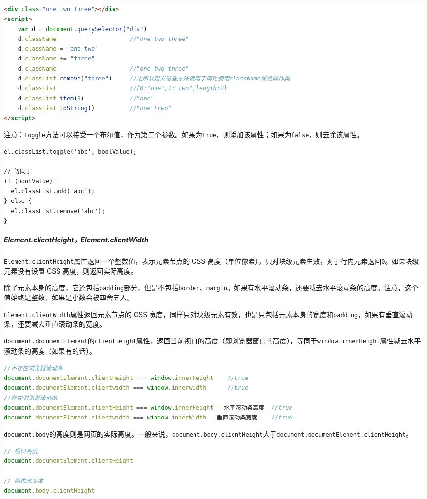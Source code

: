 ```html
<div class="one two three"></div>
<script>
	var d = document.querySelector("div")
  	d.className						//"one two three"
  	d.className = "one two" 
  	d.className += "three"
  	d.className 					//"one two three"
  	d.classList.remove("three")		//之所以定义这些方法使用了简化使用className属性操作类
  	d.classList 					//{0:"one",1:"two",length:2}
  	d.classList.item(0)				//"one"
  	d.classList.toString()			//"one trwo"
</script>
```

注意：`toggle`方法可以接受一个布尔值，作为第二个参数。如果为`true`，则添加该属性；如果为`false`，则去除该属性。

```
el.classList.toggle('abc', boolValue);

// 等同于
if (boolValue) {
  el.classList.add('abc');
} else {
  el.classList.remove('abc');
}
```

##### Element.clientHeight，Element.clientWidth

`Element.clientHeight`属性返回一个整数值，表示元素节点的 CSS 高度（单位像素），只对块级元素生效，对于行内元素返回`0`。如果块级元素没有设置 CSS 高度，则返回实际高度。

除了元素本身的高度，它还包括`padding`部分，但是不包括`border`、`margin`。如果有水平滚动条，还要减去水平滚动条的高度。注意，这个值始终是整数，如果是小数会被四舍五入。

`Element.clientWidth`属性返回元素节点的 CSS 宽度，同样只对块级元素有效，也是只包括元素本身的宽度和`padding`，如果有垂直滚动条，还要减去垂直滚动条的宽度。

`document.documentElement`的`clientHeight`属性，返回当前视口的高度（即浏览器窗口的高度），等同于`window.innerHeight`属性减去水平滚动条的高度（如果有的话）。

```js
//不存在浏览器滚动条
document.documentElement.clientHeight === window.innerHeight	//true
document.documentElement.clientwidth === window.innerwidth		//true
//存在浏览器滚动条
document.documentElement.clientHeight === window.innerHeight - 水平滚动条高度	//true
document.documentElement.clientwidth === window.innerWidth - 垂直滚动条宽度	//true	
```

`document.body`的高度则是网页的实际高度。一般来说，`document.body.clientHeight`大于`document.documentElement.clientHeight`。

```js
// 视口高度
document.documentElement.clientHeight

// 网页总高度
document.body.clientHeight
```
